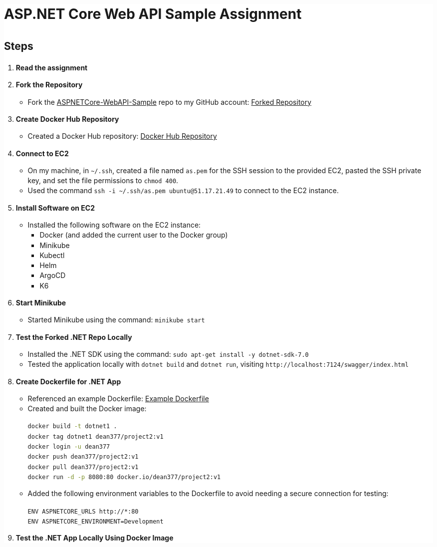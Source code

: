 # ASP.NET Core Web API Sample Assignment

## Steps

1. **Read the assignment**
2. **Fork the Repository**

   - Fork the [ASPNETCore-WebAPI-Sample](https://github.com/FabianGosebrink/ASPNETCore-WebAPI-Sample) repo to my GitHub account: [Forked Repository](https://github.com/dean3772/ASPNETCore-WebAPI-Sample-assignment/tree/main)
3. **Create Docker Hub Repository**

   - Created a Docker Hub repository: [Docker Hub Repository](https://hub.docker.com/repository/docker/dean377/project2/general)
4. **Connect to EC2**

   - On my machine, in `~/.ssh`, created a file named `as.pem` for the SSH session to the provided EC2, pasted the SSH private key, and set the file permissions to `chmod 400`.
   - Used the command `ssh -i ~/.ssh/as.pem ubuntu@51.17.21.49` to connect to the EC2 instance.
5. **Install Software on EC2**

   - Installed the following software on the EC2 instance:
     - Docker (and added the current user to the Docker group)
     - Minikube
     - Kubectl
     - Helm
     - ArgoCD
     - K6
6. **Start Minikube**

   - Started Minikube using the command: `minikube start`
7. **Test the Forked .NET Repo Locally**

   - Installed the .NET SDK using the command: `sudo apt-get install -y dotnet-sdk-7.0`
   - Tested the application locally with `dotnet build` and `dotnet run`, visiting `http://localhost:7124/swagger/index.html`
8. **Create Dockerfile for .NET App**

   - Referenced an example Dockerfile: [Example Dockerfile](https://github.com/Jaydeep-007/NET-Core-Web-API-Docker-Demo/blob/master/NET-Core-Web-API-Docker-Demo/Dockerfile)
   - Created and built the Docker image:
     ```sh
     docker build -t dotnet1 .
     docker tag dotnet1 dean377/project2:v1
     docker login -u dean377
     docker push dean377/project2:v1
     docker pull dean377/project2:v1
     docker run -d -p 8080:80 docker.io/dean377/project2:v1
     ```
   - Added the following environment variables to the Dockerfile to avoid needing a secure connection for testing:
     ```
     ENV ASPNETCORE_URLS http://*:80
     ENV ASPNETCORE_ENVIRONMENT=Development
     ```
9. **Test the .NET App Locally Using Docker Image**
